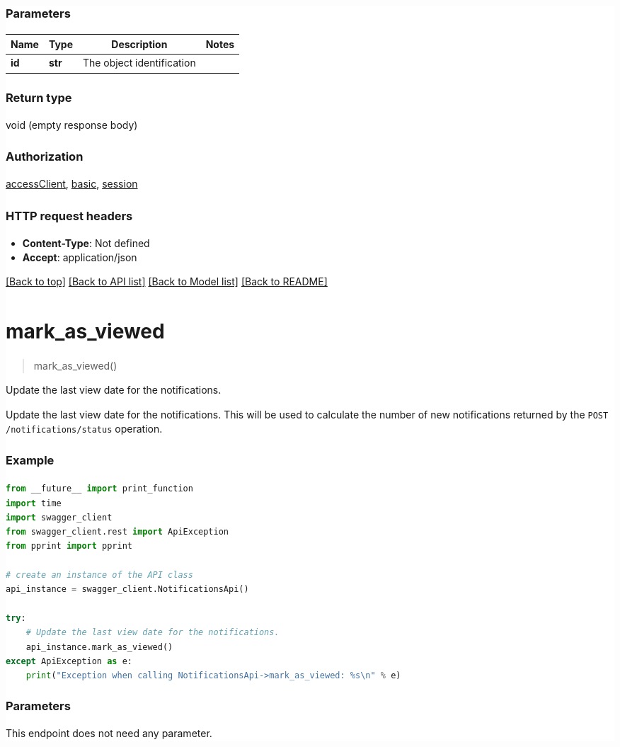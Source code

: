 ### Parameters

Name | Type | Description  | Notes
------------- | ------------- | ------------- | -------------
 **id** | **str**| The object identification | 

### Return type

void (empty response body)

### Authorization

[accessClient](../README.md#accessClient), [basic](../README.md#basic), [session](../README.md#session)

### HTTP request headers

 - **Content-Type**: Not defined
 - **Accept**: application/json

[[Back to top]](#) [[Back to API list]](../README.md#documentation-for-api-endpoints) [[Back to Model list]](../README.md#documentation-for-models) [[Back to README]](../README.md)

# **mark_as_viewed**
> mark_as_viewed()

Update the last view date for the notifications.

Update the last view date for the notifications. This will be used to calculate the number of new notifications returned by the  `POST /notifications/status` operation. 

### Example
```python
from __future__ import print_function
import time
import swagger_client
from swagger_client.rest import ApiException
from pprint import pprint

# create an instance of the API class
api_instance = swagger_client.NotificationsApi()

try:
    # Update the last view date for the notifications.
    api_instance.mark_as_viewed()
except ApiException as e:
    print("Exception when calling NotificationsApi->mark_as_viewed: %s\n" % e)
```

### Parameters
This endpoint does not need any parameter.
